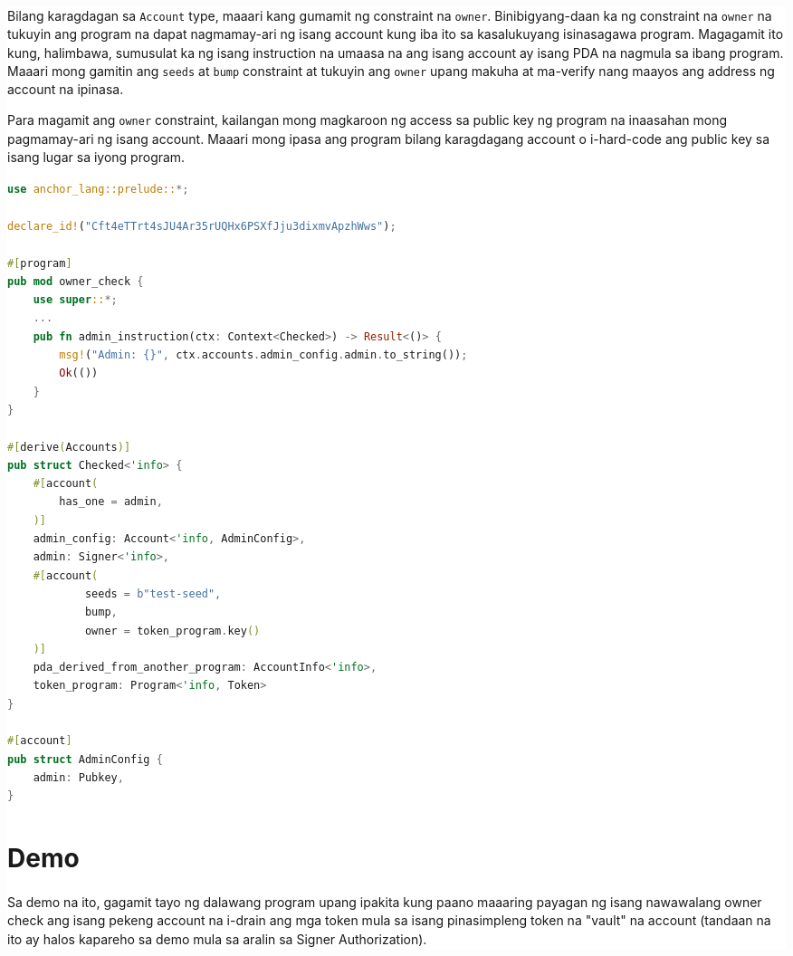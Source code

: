 Bilang karagdagan sa `Account` type, maaari kang gumamit ng constraint na `owner`. Binibigyang-daan ka ng constraint na `owner` na tukuyin ang program na dapat nagmamay-ari ng isang account kung iba ito sa kasalukuyang isinasagawa program. Magagamit ito kung, halimbawa, sumusulat ka ng isang instruction na umaasa na ang isang account ay isang PDA na nagmula sa ibang program. Maaari mong gamitin ang `seeds` at `bump` constraint at tukuyin ang `owner` upang makuha at ma-verify nang maayos ang address ng account na ipinasa.

Para magamit ang `owner` constraint, kailangan mong magkaroon ng access sa public key ng program na inaasahan mong pagmamay-ari ng isang account. Maaari mong ipasa ang program bilang karagdagang account o i-hard-code ang public key sa isang lugar sa iyong program.

```rust
use anchor_lang::prelude::*;

declare_id!("Cft4eTTrt4sJU4Ar35rUQHx6PSXfJju3dixmvApzhWws");

#[program]
pub mod owner_check {
    use super::*;
    ...
    pub fn admin_instruction(ctx: Context<Checked>) -> Result<()> {
        msg!("Admin: {}", ctx.accounts.admin_config.admin.to_string());
        Ok(())
    }
}

#[derive(Accounts)]
pub struct Checked<'info> {
    #[account(
        has_one = admin,
    )]
    admin_config: Account<'info, AdminConfig>,
    admin: Signer<'info>,
    #[account(
            seeds = b"test-seed",
            bump,
            owner = token_program.key()
    )]
    pda_derived_from_another_program: AccountInfo<'info>,
    token_program: Program<'info, Token>
}

#[account]
pub struct AdminConfig {
    admin: Pubkey,
}
```

# Demo

Sa demo na ito, gagamit tayo ng dalawang program upang ipakita kung paano maaaring payagan ng isang nawawalang owner check ang isang pekeng account na i-drain ang mga token mula sa isang pinasimpleng token na "vault" na account (tandaan na ito ay halos kapareho sa demo mula sa aralin sa Signer Authorization).
